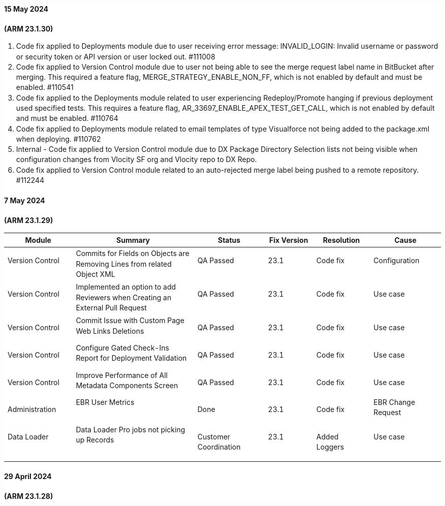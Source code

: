 #### 15 May 2024

**(ARM 23.1.30)**

1. Code fix applied to Deployments module due to user receiving error message: INVALID\_LOGIN: Invalid username or password or security token or API version or user locked out. #111008
2. Code fix applied to Version Control module due to user not being able to see the merge request label name in BitBucket after merging. This required a feature flag, MERGE\_STRATEGY\_ENABLE\_NON\_FF, which is not enabled by default and must be enabled. #110541
3. Code fix applied to the Deployments module related to user experiencing Redeploy/Promote hanging if previous deployment used specified tests. This requires a feature flag, AR\_33697\_ENABLE\_APEX\_TEST\_GET\_CALL, which is not enabled by default and must be enabled. #110764
4. Code fix applied to Deployments module related to email templates of type Visualforce not being added to the package.xml when deploying. #110762
5. Internal - Code fix applied to Version Control module due to DX Package Directory Selection lists not being visible when configuration changes from Vlocity SF org and Vlocity repo to DX Repo.
6. Code fix applied to Version Control module related to an auto-rejected merge label being pushed to a remote repository. #112244

#### 7 May 2024

**(ARM 23.1.29)**

<table data-full-width="true"><thead><tr><th width="132">Module</th><th width="248">Summary</th><th width="137">Status</th><th width="89">Fix Version</th><th width="108">Resolution</th><th width="138">Cause</th></tr></thead><tbody><tr><td><p> </p><p>Version Control</p><p> </p></td><td>Commits for Fields on Objects are Removing Lines from related Object XML</td><td><p> </p><p>QA Passed</p><p> </p></td><td><p> </p><p>23.1</p><p> </p></td><td><p> </p><p>Code fix</p><p> </p></td><td><p> </p><p>Configuration</p><p> </p></td></tr><tr><td><p> </p><p>Version Control</p><p> </p></td><td>Implemented an option to add Reviewers when Creating an External Pull Request</td><td><p> </p><p>QA Passed</p><p> </p></td><td><p> </p><p>23.1</p><p> </p></td><td><p> </p><p>Code fix</p><p> </p></td><td><p> </p><p>Use case</p><p> </p></td></tr><tr><td><p> </p><p>Version Control</p><p> </p></td><td>Commit Issue with Custom Page Web Links Deletions</td><td><p> </p><p>QA Passed</p><p> </p></td><td><p> </p><p>23.1</p><p> </p></td><td><p> </p><p>Code fix</p><p> </p></td><td><p> </p><p>Use case</p><p> </p></td></tr><tr><td><p> </p><p>Version Control</p><p> </p></td><td>Configure Gated Check-Ins Report for Deployment Validation</td><td><p> </p><p>QA Passed</p><p> </p></td><td><p> </p><p>23.1</p><p> </p></td><td><p> </p><p>Code fix</p><p> </p></td><td><p> </p><p>Use case</p><p> </p></td></tr><tr><td><p> </p><p>Version Control</p><p> </p></td><td>Improve Performance of All Metadata Components Screen</td><td><p> </p><p>QA Passed</p><p> </p></td><td><p> </p><p>23.1</p><p> </p></td><td><p> </p><p>Code fix</p><p> </p></td><td><p> </p><p>Use case</p><p> </p></td></tr><tr><td><p> </p><p>Administration</p><p> </p></td><td>EBR User Metrics </td><td><p> </p><p>Done</p><p> </p></td><td><p> </p><p>23.1</p><p> </p></td><td><p> </p><p>Code fix</p><p> </p></td><td>EBR Change Request</td></tr><tr><td><p> </p><p>Data Loader</p><p> </p></td><td>Data Loader Pro jobs not picking up Records</td><td><p> </p><p>Customer Coordination</p><p> </p></td><td><p> </p><p>23.1</p><p> </p></td><td><p> </p><p>Added Loggers</p><p> </p></td><td><p> </p><p>Use case</p><p> </p></td></tr></tbody></table>

#### 29 April 2024

**(ARM 23.1.28)**
